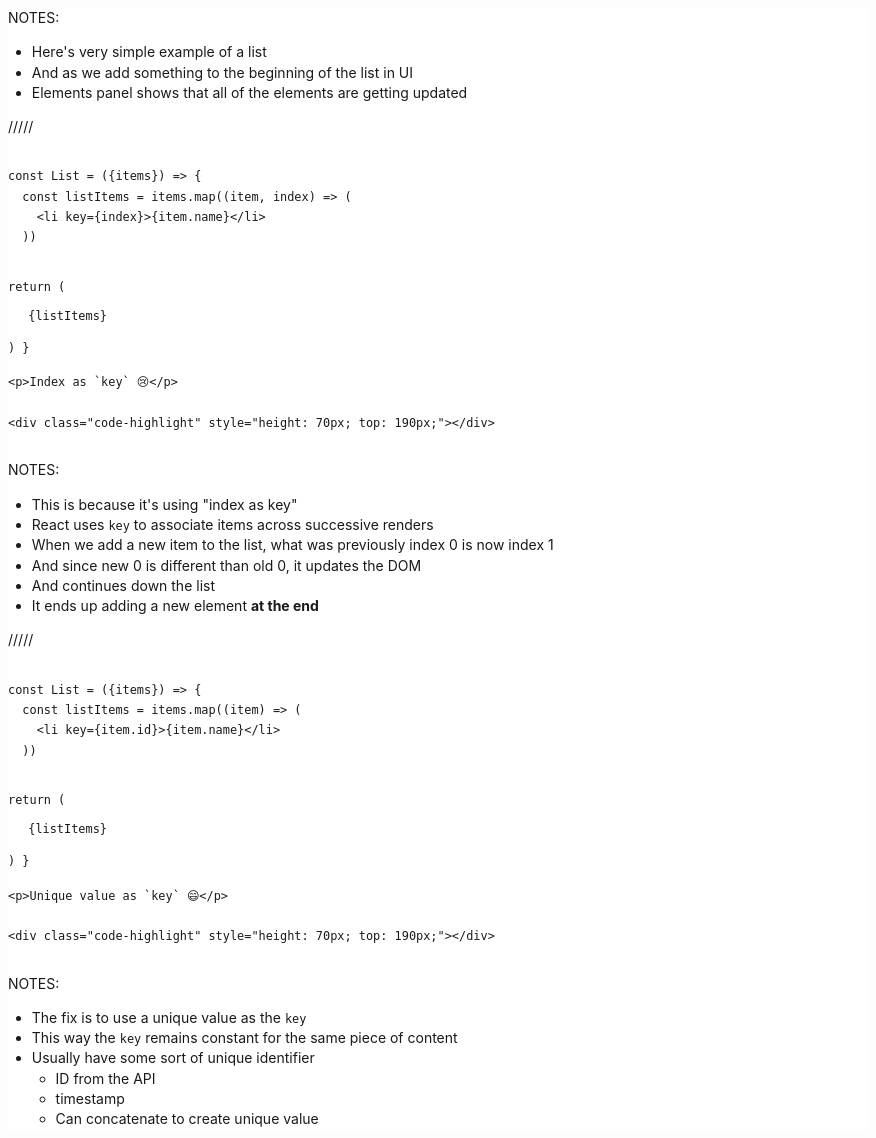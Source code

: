 
NOTES:
- Here's very simple example of a list
- And as we add something to the beginning of the list in UI
- Elements panel shows that all of the elements are getting updated

/////


<div style="display:flex; justify-content: flex-start">
  <div class="content-overlay">
    <pre class="large"><code class="lang-javascript">const List = ({items}) => {
  const listItems = items.map((item, index) => (
    &lt;li key={index}>{item.name}&lt;/li>
  ))

  return (<ul>{listItems}</ul>)
}</code></pre>

    <p>Index as `key` 😢</p>

    <div class="code-highlight" style="height: 70px; top: 190px;"></div>
  </div>
</div>


NOTES:
- This is because it's using "index as key"
- React uses `key` to associate items across successive renders
- When we add a new item to the list, what was previously index 0 is now index 1
- And since new 0 is different than old 0, it updates the DOM
- And continues down the list
- It ends up adding a new element **at the end**

/////


<div style="display:flex; justify-content: flex-start">
  <div class="content-overlay">
    <pre class="large"><code class="lang-javascript">const List = ({items}) => {
  const listItems = items.map((item) => (
    &lt;li key={item.id}>{item.name}&lt;/li>
  ))

  return (<ul>{listItems}</ul>)
}</code></pre>

    <p>Unique value as `key` 😄</p>

    <div class="code-highlight" style="height: 70px; top: 190px;"></div>
  </div>
</div>

NOTES:
- The fix is to use a unique value as the `key`
- This way the `key` remains constant for the same piece of content
- Usually have some sort of unique identifier
  * ID from the API
  * timestamp
  * Can concatenate to create unique value
